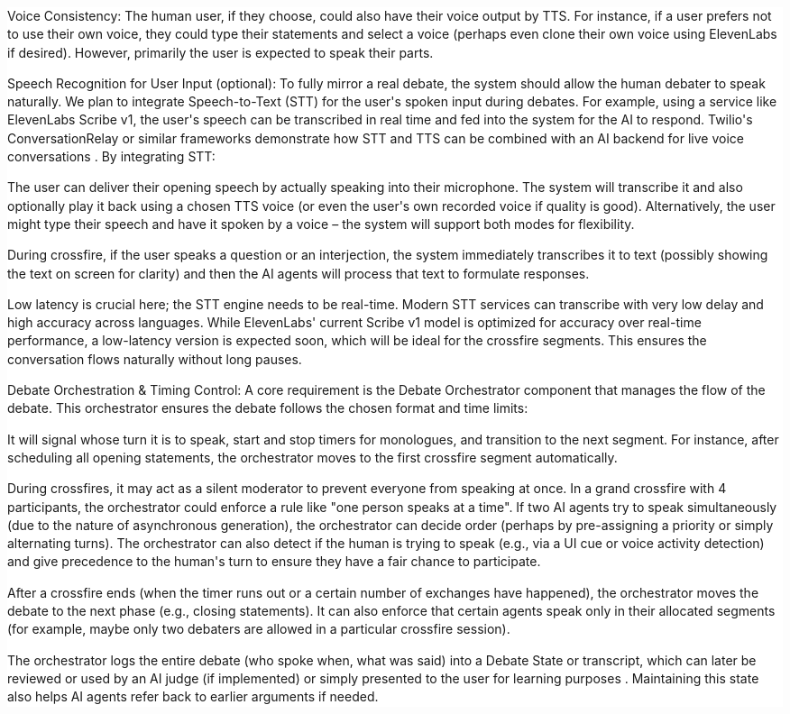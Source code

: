 
Voice Consistency: The human user, if they choose, could also have their voice output by TTS. For instance, if a user prefers not to use their own voice, they could type their statements and select a voice (perhaps even clone their own voice using ElevenLabs if desired). However, primarily the user is expected to speak their parts.


Speech Recognition for User Input (optional): To fully mirror a real debate, the system should allow the human debater to speak naturally. We plan to integrate Speech-to-Text (STT) for the user's spoken input during debates. For example, using a service like ElevenLabs Scribe v1, the user's speech can be transcribed in real time and fed into the system for the AI to respond. Twilio's ConversationRelay or similar frameworks demonstrate how STT and TTS can be combined with an AI backend for live voice conversations . By integrating STT:


The user can deliver their opening speech by actually speaking into their microphone. The system will transcribe it and also optionally play it back using a chosen TTS voice (or even the user's own recorded voice if quality is good). Alternatively, the user might type their speech and have it spoken by a voice – the system will support both modes for flexibility.


During crossfire, if the user speaks a question or an interjection, the system immediately transcribes it to text (possibly showing the text on screen for clarity) and then the AI agents will process that text to formulate responses.


Low latency is crucial here; the STT engine needs to be real-time. Modern STT services can transcribe with very low delay and high accuracy across languages. While ElevenLabs' current Scribe v1 model is optimized for accuracy over real-time performance, a low-latency version is expected soon, which will be ideal for the crossfire segments. This ensures the conversation flows naturally without long pauses.


Debate Orchestration & Timing Control: A core requirement is the Debate Orchestrator component that manages the flow of the debate. This orchestrator ensures the debate follows the chosen format and time limits:


It will signal whose turn it is to speak, start and stop timers for monologues, and transition to the next segment. For instance, after scheduling all opening statements, the orchestrator moves to the first crossfire segment automatically.


During crossfires, it may act as a silent moderator to prevent everyone from speaking at once. In a grand crossfire with 4 participants, the orchestrator could enforce a rule like "one person speaks at a time". If two AI agents try to speak simultaneously (due to the nature of asynchronous generation), the orchestrator can decide order (perhaps by pre-assigning a priority or simply alternating turns). The orchestrator can also detect if the human is trying to speak (e.g., via a UI cue or voice activity detection) and give precedence to the human's turn to ensure they have a fair chance to participate.


After a crossfire ends (when the timer runs out or a certain number of exchanges have happened), the orchestrator moves the debate to the next phase (e.g., closing statements). It can also enforce that certain agents speak only in their allocated segments (for example, maybe only two debaters are allowed in a particular crossfire session).


The orchestrator logs the entire debate (who spoke when, what was said) into a Debate State or transcript, which can later be reviewed or used by an AI judge (if implemented) or simply presented to the user for learning purposes . Maintaining this state also helps AI agents refer back to earlier arguments if needed.
